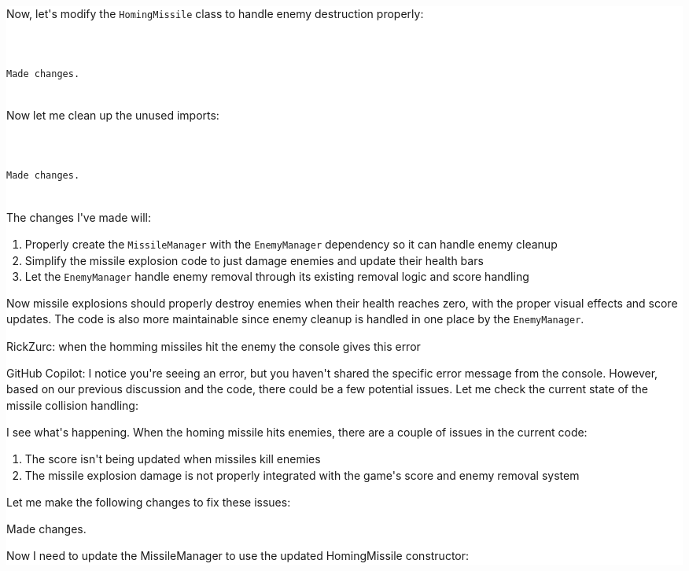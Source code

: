 
Now, let's modify the `HomingMissile` class to handle enemy destruction properly: 
```


Made changes.


```


Now let me clean up the unused imports: 
```


Made changes.


```


The changes I've made will:

1. Properly create the `MissileManager` with the `EnemyManager` dependency so it can handle enemy cleanup
2. Simplify the missile explosion code to just damage enemies and update their health bars
3. Let the `EnemyManager` handle enemy removal through its existing removal logic and score handling

Now missile explosions should properly destroy enemies when their health reaches zero, with the proper visual effects and score updates. The code is also more maintainable since enemy cleanup is handled in one place by the `EnemyManager`.

RickZurc: when the homming missiles hit the enemy the console gives this error

GitHub Copilot: I notice you're seeing an error, but you haven't shared the specific error message from the console. However, based on our previous discussion and the code, there could be a few potential issues. Let me check the current state of the missile collision handling: 

I see what's happening. When the homing missile hits enemies, there are a couple of issues in the current code:

1. The score isn't being updated when missiles kill enemies
2. The missile explosion damage is not properly integrated with the game's score and enemy removal system

Let me make the following changes to fix these issues: 
````

````


Made changes.



Now I need to update the MissileManager to use the updated HomingMissile constructor: 
````

````

